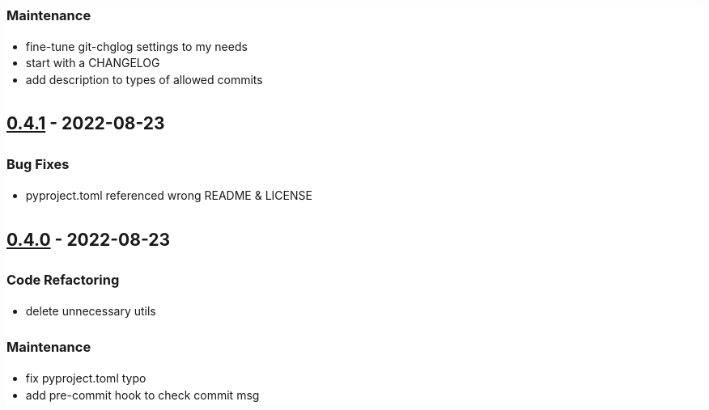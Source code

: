 ### Maintenance

- fine-tune git-chglog settings to my needs
- start with a CHANGELOG
- add description to types of allowed commits

<a name="0.4.1"></a>

## [0.4.1] - 2022-08-23

### Bug Fixes

- pyproject.toml referenced wrong README & LICENSE

<a name="0.4.0"></a>

## [0.4.0] - 2022-08-23

### Code Refactoring

- delete unnecessary utils

### Maintenance

- fix pyproject.toml typo
- add pre-commit hook to check commit msg

[1.3.3]: https://github.com/rmnldwg/lymph/compare/1.3.2...1.3.3
[1.3.2]: https://github.com/rmnldwg/lymph/compare/1.3.1...1.3.2
[1.3.1]: https://github.com/rmnldwg/lymph/compare/1.3.0...1.3.1
[1.3.0]: https://github.com/rmnldwg/lymph/compare/1.2.3...1.3.0
[1.2.3]: https://github.com/rmnldwg/lymph/compare/1.2.2...1.2.3
[1.2.2]: https://github.com/rmnldwg/lymph/compare/1.2.1...1.2.2
[1.2.1]: https://github.com/rmnldwg/lymph/compare/1.2.0...1.2.1
[1.2.0]: https://github.com/rmnldwg/lymph/compare/1.1.0...1.2.0
[1.1.0]: https://github.com/rmnldwg/lymph/compare/1.0.0...1.1.0
[1.0.0]: https://github.com/rmnldwg/lymph/compare/1.0.0.rc2...1.0.0
[1.0.0.rc2]: https://github.com/rmnldwg/lymph/compare/1.0.0.rc1...1.0.0.rc2
[1.0.0.rc1]: https://github.com/rmnldwg/lymph/compare/1.0.0.a6...1.0.0.rc1
[1.0.0.a6]: https://github.com/rmnldwg/lymph/compare/1.0.0.a5...1.0.0.a6
[1.0.0.a5]: https://github.com/rmnldwg/lymph/compare/1.0.0.a4...1.0.0.a5
[1.0.0.a4]: https://github.com/rmnldwg/lymph/compare/1.0.0.a3...1.0.0.a4
[1.0.0.a3]: https://github.com/rmnldwg/lymph/compare/1.0.0.a2...1.0.0.a3
[1.0.0.a2]: https://github.com/rmnldwg/lymph/compare/1.0.0.a1...1.0.0.a2
[1.0.0.a1]: https://github.com/rmnldwg/lymph/compare/1.0.0.a0...1.0.0.a1
[1.0.0.a0]: https://github.com/rmnldwg/lymph/compare/0.4.3...1.0.0.a0
[0.4.3]: https://github.com/rmnldwg/lymph/compare/0.4.2...0.4.3
[0.4.2]: https://github.com/rmnldwg/lymph/compare/0.4.1...0.4.2
[0.4.1]: https://github.com/rmnldwg/lymph/compare/0.4.0...0.4.1
[0.4.0]: https://github.com/rmnldwg/lymph/compare/0.3.10...0.4.0

[#95]: https://github.com/rmnldwg/lymph/issues/95
[#88]: https://github.com/rmnldwg/lymph/issues/88
[#87]: https://github.com/rmnldwg/lymph/issues/87
[#85]: https://github.com/rmnldwg/lymph/issues/85
[#80]: https://github.com/rmnldwg/lymph/issues/80
[#79]: https://github.com/rmnldwg/lymph/issues/79
[#77]: https://github.com/rmnldwg/lymph/issues/77
[#74]: https://github.com/rmnldwg/lymph/issues/74
[#72]: https://github.com/rmnldwg/lymph/issues/72
[#69]: https://github.com/rmnldwg/lymph/issues/69
[#68]: https://github.com/rmnldwg/lymph/issues/68
[#65]: https://github.com/rmnldwg/lymph/issues/65
[#64]: https://github.com/rmnldwg/lymph/issues/64
[#62]: https://github.com/rmnldwg/lymph/issues/62
[#61]: https://github.com/rmnldwg/lymph/issues/61
[#60]: https://github.com/rmnldwg/lymph/issues/60
[#57]: https://github.com/rmnldwg/lymph/issues/57
[#56]: https://github.com/rmnldwg/lymph/issues/56
[#53]: https://github.com/rmnldwg/lymph/issues/53
[#46]: https://github.com/rmnldwg/lymph/issues/46
[#45]: https://github.com/rmnldwg/lymph/issues/45
[#42]: https://github.com/rmnldwg/lymph/issues/42
[#41]: https://github.com/rmnldwg/lymph/issues/41
[#40]: https://github.com/rmnldwg/lymph/issues/40
[#38]: https://github.com/rmnldwg/lymph/issues/38

[ruff]: https://astral.sh/ruff
[pytest]: https://docs.pytest.org/en/stable/


[partials]: https://docs.python.org/3.10/library/functools.html#functools.partial
[composite pattern]: https://refactoring.guru/design-patterns/composite